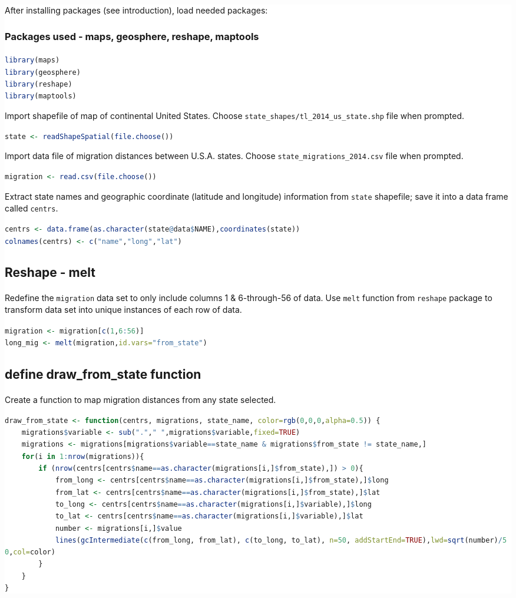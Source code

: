 After installing packages (see introduction), load needed packages:

### Packages used - **maps, geosphere, reshape, maptools**

``` r
library(maps)
library(geosphere)
library(reshape)
library(maptools)
```

Import shapefile of map of continental United States. Choose `state_shapes/tl_2014_us_state.shp` file when prompted.

``` r
state <- readShapeSpatial(file.choose())
```

Import data file of migration distances between U.S.A. states. Choose `state_migrations_2014.csv` file when prompted.

``` r
migration <- read.csv(file.choose())
```

Extract state names and geographic coordinate (latitude and longitude) information from `state` shapefile; save it into a data frame called `centrs`.

``` r
centrs <- data.frame(as.character(state@data$NAME),coordinates(state))
colnames(centrs) <- c("name","long","lat")
```

Reshape - melt
--------------

Redefine the `migration` data set to only include columns 1 & 6-through-56 of data. Use `melt` function from `reshape` package to transform data set into unique instances of each row of data.

``` r
migration <- migration[c(1,6:56)]
long_mig <- melt(migration,id.vars="from_state") 
```

define draw\_from\_state function
---------------------------------

Create a function to map migration distances from any state selected.

``` r
draw_from_state <- function(centrs, migrations, state_name, color=rgb(0,0,0,alpha=0.5)) {
    migrations$variable <- sub("."," ",migrations$variable,fixed=TRUE)
    migrations <- migrations[migrations$variable==state_name & migrations$from_state != state_name,]
    for(i in 1:nrow(migrations)){
        if (nrow(centrs[centrs$name==as.character(migrations[i,]$from_state),]) > 0){
            from_long <- centrs[centrs$name==as.character(migrations[i,]$from_state),]$long
            from_lat <- centrs[centrs$name==as.character(migrations[i,]$from_state),]$lat
            to_long <- centrs[centrs$name==as.character(migrations[i,]$variable),]$long
            to_lat <- centrs[centrs$name==as.character(migrations[i,]$variable),]$lat
            number <- migrations[i,]$value
            lines(gcIntermediate(c(from_long, from_lat), c(to_long, to_lat), n=50, addStartEnd=TRUE),lwd=sqrt(number)/50,col=color)
        }
    }
}
```
